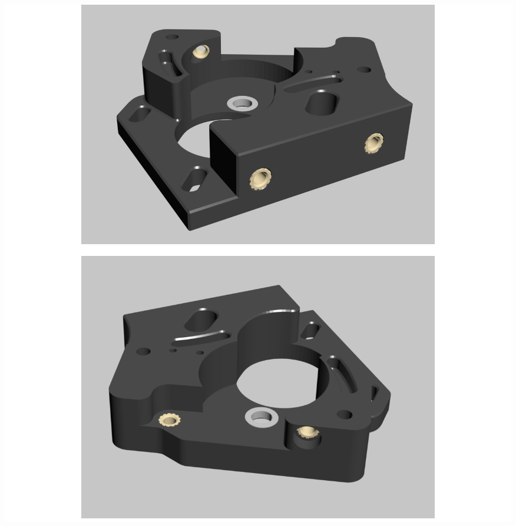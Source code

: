 <p align="center"><img src="./Images/img_manual/manual_18.png" width="600"></p>
<p align="center"><img src="./Images/img_manual/manual_19.png" width="600"></p>